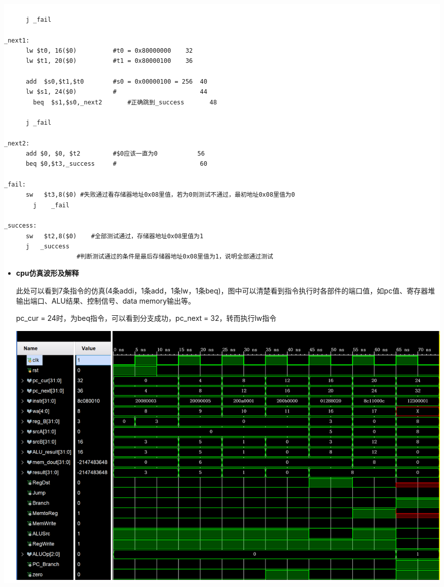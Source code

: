   ```assembly
  		
  		j _fail					
  
  _next1:	
  		lw $t0, 16($0)			#t0 = 0x80000000	32
  		lw $t1, 20($0)			#t1 = 0x80000100	36
  		
  		add  $s0,$t1,$t0		#s0 = 0x00000100 = 256	40
  		lw $s1, 24($0)			#						44
          beq  $s1,$s0,_next2		#正确跳到_success		48
  		
  		j _fail
  
  _next2:
  		add $0, $0, $t2			#$0应该一直为0			56
  		beq $0,$t3,_success		#						60
  		
  _fail:  
  		sw   $t3,8($0) #失败通过看存储器地址0x08里值，若为0则测试不通过，最初地址0x08里值为0
          j    _fail
  
  _success: 
  		sw   $t2,8($0)    #全部测试通过，存储器地址0x08里值为1
  		j   _success       
  					  #判断测试通过的条件是最后存储器地址0x08里值为1，说明全部通过测试
  ```

- **cpu仿真波形及解释**

  此处可以看到7条指令的仿真(4条addi，1条add，1条lw，1条beq)，图中可以清楚看到指令执行时各部件的端口值，如pc值、寄存器堆输出端口、ALU结果、控制信号、data memory输出等。

  pc_cur = 24时，为beq指令，可以看到分支成功，pc_next = 32，转而执行lw指令

  ![cpu_part1](lab3.assets/image-20200514113052228.png)
